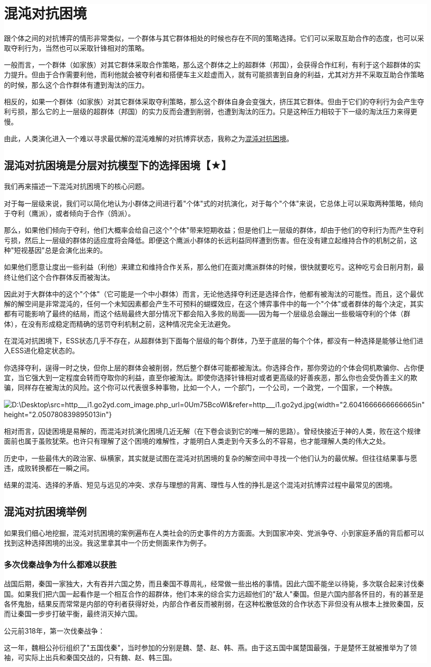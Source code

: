 # 混沌对抗困境

跟个体之间的对抗博弈的情形非常类似，一个群体与其它群体相处的时候也存在不同的策略选择。它们可以采取互助合作的态度，也可以采取夺利行为，当然也可以采取针锋相对的策略。

一般而言，一个群体（如家族）对其它群体采取合作策略，那么这个群体之上的超群体（邦国），会获得合作红利，有利于这个超群体的实力提升。但由于合作需要利他，而利他就会被夺利者和搭便车主义趁虚而入，就有可能损害到自身的利益，尤其对方并不采取互助合作策略的时候，那么这个合作群体有遭到淘汰的压力。

相反的，如果一个群体（如家族）对其它群体采取夺利策略，那么这个群体自身会变强大，挤压其它群体。但由于它们的夺利行为会产生夺利亏损，那么它的上一层级的超群体（邦国）的实力反而会遭到削弱，也遭到淘汰的压力。只是这种压力相较于下一级的淘汰压力来得更慢。

由此，人类演化进入一个难以寻求最优解的混沌难解的对抗博弈状态，我称之为[混沌对抗困境]()。

## 混沌对抗困境是分层对抗模型下的选择困境【★】

我们再来描述一下混沌对抗困境下的核心问题。

对于每一层级来说，我们可以简化地认为小群体之间进行着"个体"式的对抗演化，对于每个"个体"来说，它总体上可以采取两种策略，倾向于夺利（鹰派），或者倾向于合作（鸽派）。

那么，如果他们倾向于夺利，他们大概率会给自己这个"个体"带来短期收益；但是他们上一层级的群体，却由于他们的夺利行为而产生夺利亏损，然后上一层级的群体的适应度将会降低。即便这个鹰派小群体的长远利益同样遭到伤害。但在没有建立起维持合作的机制之前，这种"短视基因"总是会演化出来的。

如果他们愿意让度出一些利益（利他）来建立和维持合作关系，那么他们在面对鹰派群体的时候，很快就要吃亏。这种吃亏会日削月割，最终让他们这个合作群体反而被淘汰。

因此对于大群体中的这个"个体"（它可能是一个中小群体）而言，无论他选择夺利还是选择合作，他都有被淘汰的可能性。而且，这个最优解的解空间是非常混沌的，任何一个未知因素都会产生不可预料的蝴蝶效应，在这个博弈事件中的每一个"个体"或者群体的每个决定，其实都有可能影响了最终的结局，而这个结局最终大部分情况下都会陷入多败的局面——因为每一个层级总会蹦出一些极端夺利的个体（群体），在没有形成稳定而精确的惩罚夺利机制之前，这种情况完全无法避免。

在混沌对抗困境下，ESS状态几乎不存在，从超群体到下面每个层级的每个群体，乃至于底层的每个个体，都没有一种选择是能够让他们进入ESS进化稳定状态的。

你选择夺利，逞得一时之快，但你上层的群体会被削弱，然后整个群体可能都被淘汰。你选择合作，那你旁边的个体会伺机欺骗你、占你便宜，当它强大到一定程度会转而夺取你的利益，直至你被淘汰。即使你选择针锋相对或者更高级的好善疾恶，那么你也会受伪善主义的欺骗，同样存在被淘汰的风险。这个你可以代表很多种事物，比如一个人，一个部门，一个公司，一个政党，一个国家，一个种族。

![D:\\Desktop\\src=http\_\_\_i1.go2yd.com_image.php_url=0Um75BcoWl&refer=http\_\_\_i1.go2yd.jpg](media/image313.jpeg){width="2.6041666666666665in"
height="2.050780839895013in"}

相对而言，囚徒困境是易解的，而混沌对抗演化困境几近无解（在下卷会谈到它的唯一解的思路）。曾经快接近于神的人类，败在这个规律面前也属于虽败犹荣。也许只有理解了这个困境的难解性，才能明白人类走到今天多么的不容易，也才能理解人类的伟大之处。

历史中，一些最伟大的政治家、纵横家，其实就是试图在混沌对抗困境的复杂的解空间中寻找一个他们认为的最优解。但往往结果事与愿违，成败转换都在一瞬之间。

结果的混沌、选择的矛盾、短见与远见的冲突、求存与理想的背离、理性与人性的挣扎是这个混沌对抗博弈过程中最常见的困境。

## 混沌对抗困境举例

如果我们细心地挖掘，混沌对抗困境的案例遍布在人类社会的历史事件的方方面面。大到国家冲突、党派争夺、小到家庭矛盾的背后都可以找到这种选择困境的出没。我这里拿其中一个历史侧面来作为例子。

### 多次伐秦战争为什么都难以获胜

战国后期，秦国一家独大，大有吞并六国之势，而且秦国不尊周礼，经常做一些出格的事情。因此六国不能坐以待毙，多次联合起来讨伐秦国。如果我们把六国一起看作是一个相互合作的超群体，他们本来的综合实力远超他们的"敌人"秦国。但是六国内部各怀目的，有的甚至是各怀鬼胎，结果反而常常是内部的夺利者获得好处，内部合作者反而被削弱，在这种松散低效的合作状态下非但没有从根本上挫败秦国，反而让秦国一步步打破平衡，最终消灭掉六国。

公元前318年，第一次伐秦战争：

这一年，魏相公孙衍组织了"五国伐秦"，当时参加的分别是魏、楚、赵、韩、燕。由于这五国中属楚国最强，于是楚怀王就被推举为了领袖，可实际上出兵和秦国交战的，只有魏、赵、韩三国。
